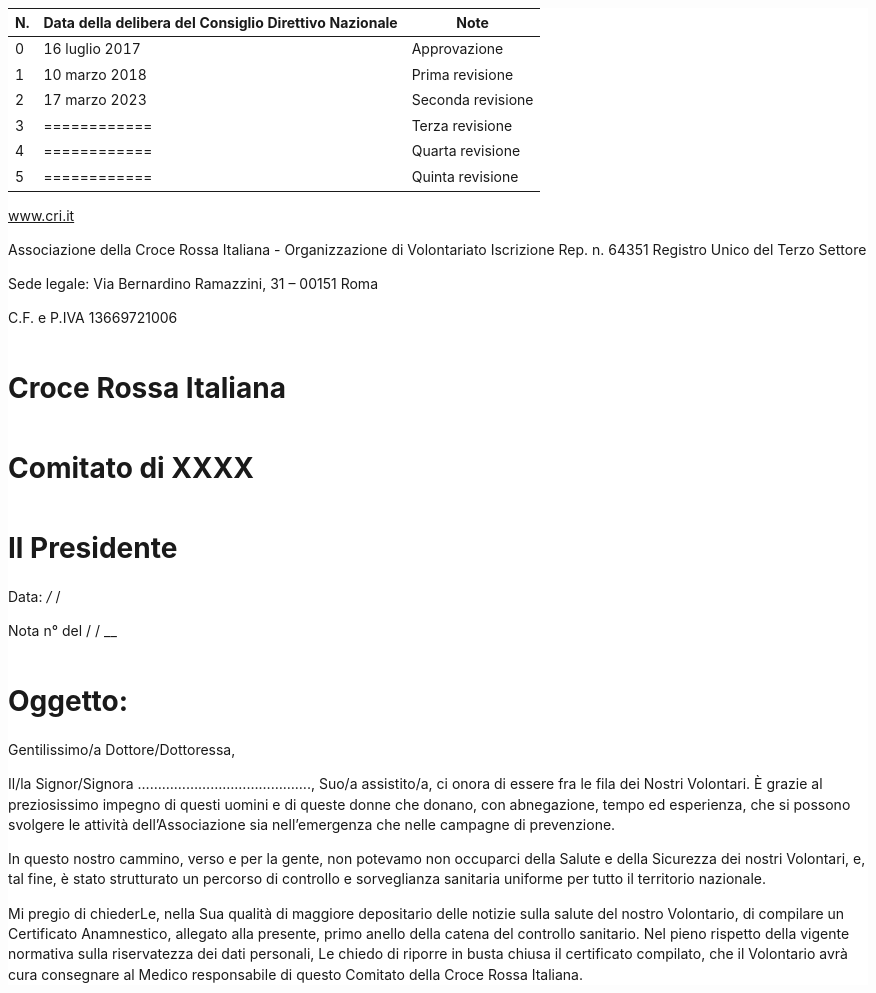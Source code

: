 |N.|Data della delibera del Consiglio Direttivo Nazionale|Note|
|---|---|---|
|0|16 luglio 2017|Approvazione|
|1|10 marzo 2018|Prima revisione|
|2|17 marzo 2023|Seconda revisione|
|3|============|Terza revisione|
|4|============|Quarta revisione|
|5|============|Quinta revisione|

www.cri.it

Associazione della Croce Rossa Italiana - Organizzazione di Volontariato Iscrizione Rep. n. 64351 Registro Unico del Terzo Settore

Sede legale: Via Bernardino Ramazzini, 31 – 00151 Roma

C.F. e P.IVA 13669721006

# Croce Rossa Italiana

# Comitato di XXXX

# Il Presidente

Data: _/_ /

Nota n° del / / __

# Oggetto:

Gentilissimo/a Dottore/Dottoressa,

Il/la Signor/Signora ……………………………………., Suo/a assistito/a, ci onora di essere fra le fila dei Nostri Volontari. È grazie al preziosissimo impegno di questi uomini e di queste donne che donano, con abnegazione, tempo ed esperienza, che si possono svolgere le attività dell’Associazione sia nell’emergenza che nelle campagne di prevenzione.

In questo nostro cammino, verso e per la gente, non potevamo non occuparci della Salute e della Sicurezza dei nostri Volontari, e, tal fine, è stato strutturato un percorso di controllo e sorveglianza sanitaria uniforme per tutto il territorio nazionale.

Mi pregio di chiederLe, nella Sua qualità di maggiore depositario delle notizie sulla salute del nostro Volontario, di compilare un Certificato Anamnestico, allegato alla presente, primo anello della catena del controllo sanitario. Nel pieno rispetto della vigente normativa sulla riservatezza dei dati personali, Le chiedo di riporre in busta chiusa il certificato compilato, che il Volontario avrà cura consegnare al Medico responsabile di questo Comitato della Croce Rossa Italiana.
